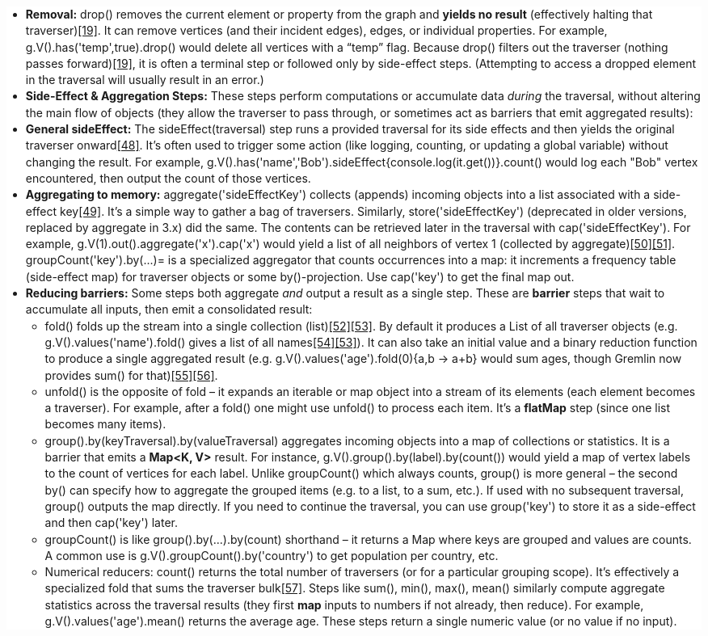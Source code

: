 - **Removal:** drop() removes the current element or property from the graph and **yields no result** (effectively halting that traverser)[\[19\]](https://tinkerpop.apache.org/docs/3.6.3/reference/#:~:text=The%20%60drop%28%29%60,traversal%20yields%20no%20outgoing%20objects). It can remove vertices (and their incident edges), edges, or individual properties. For example, g.V().has('temp',true).drop() would delete all vertices with a “temp” flag. Because drop() filters out the traverser (nothing passes forward)[\[19\]](https://tinkerpop.apache.org/docs/3.6.3/reference/#:~:text=The%20%60drop%28%29%60,traversal%20yields%20no%20outgoing%20objects), it is often a terminal step or followed only by side-effect steps. (Attempting to access a dropped element in the traversal will usually result in an error.)
- **Side-Effect & Aggregation Steps:** These steps perform computations or accumulate data _during_ the traversal, without altering the main flow of objects (they allow the traverser to pass through, or sometimes act as barriers that emit aggregated results):
- **General sideEffect:** The sideEffect(traversal) step runs a provided traversal for its side effects and then yields the original traverser onward[\[48\]](https://tinkerpop.apache.org/docs/3.6.3/reference/#:~:text=3.%20,S%20%E2%86%92%20E%20%E2%8A%86%20S). It’s often used to trigger some action (like logging, counting, or updating a global variable) without changing the result. For example, g.V().has('name','Bob').sideEffect{console.log(it.get())}.count() would log each "Bob" vertex encountered, then output the count of those vertices.
- **Aggregating to memory:** aggregate('sideEffectKey') collects (appends) incoming objects into a list associated with a side-effect key[\[49\]](https://tinkerpop.apache.org/docs/3.6.3/reference/#:~:text=Image%3A%20aggregate%20step). It’s a simple way to gather a bag of traversers. Similarly, store('sideEffectKey') (deprecated in older versions, replaced by aggregate in 3.x) did the same. The contents can be retrieved later in the traversal with cap('sideEffectKey'). For example, g.V(1).out().aggregate('x').cap('x') would yield a list of all neighbors of vertex 1 (collected by aggregate)[\[50\]](https://tinkerpop.apache.org/docs/3.6.3/reference/#:~:text=Aggregate%20Step)[\[51\]](https://tinkerpop.apache.org/docs/3.6.3/reference/#:~:text=Cap%20Step). groupCount('key').by(...)= is a specialized aggregator that counts occurrences into a map: it increments a frequency table (side-effect map) for traverser objects or some by()-projection. Use cap('key') to get the final map out.
- **Reducing barriers:** Some steps both aggregate _and_ output a result as a single step. These are **barrier** steps that wait to accumulate all inputs, then emit a consolidated result:
  - fold() folds up the stream into a single collection (list)[\[52\]](https://tinkerpop.apache.org/docs/3.6.3/reference/#:~:text=There%20are%20situations%20when%20the,step%20for%20the%20inverse%20functionality)[\[53\]](https://tinkerpop.apache.org/docs/3.6.3/reference/#:~:text=gremlin,%2F%2F%2F%2F%20%284). By default it produces a List of all traverser objects (e.g. g.V().values('name').fold() gives a list of all names[\[54\]](https://tinkerpop.apache.org/docs/3.6.3/reference/#:~:text=gremlin,a%20%2B%20b.length)[\[53\]](https://tinkerpop.apache.org/docs/3.6.3/reference/#:~:text=gremlin,%2F%2F%2F%2F%20%284)). It can also take an initial value and a binary reduction function to produce a single aggregated result (e.g. g.V().values('age').fold(0){a,b -> a+b} would sum ages, though Gremlin now provides sum() for that)[\[55\]](https://tinkerpop.apache.org/docs/3.6.3/reference/#:~:text=%3D%3D,g.V%28%29.values%28%27age%27%29.sum%28%29%20%2F%2F%2F%2F%20%286)[\[56\]](https://tinkerpop.apache.org/docs/3.6.3/reference/#:~:text=gremlin%3E%20g.V%28%29.values%28%27age%27%29.fold%280%29%20%7Ba%2Cb%20,2%5D%29.fold%28%5B%5D%2C%20addAll%29%20%2F%2F%2F%2F%20%287%29%20%3D%3D%3E%5B%5Ba%3A1%5D%2C%5Bb%3A2).
  - unfold() is the opposite of fold – it expands an iterable or map object into a stream of its elements (each element becomes a traverser). For example, after a fold() one might use unfold() to process each item. It’s a **flatMap** step (since one list becomes many items).
  - group().by(keyTraversal).by(valueTraversal) aggregates incoming objects into a map of collections or statistics. It is a barrier that emits a **Map&lt;K, V&gt;** result. For instance, g.V().group().by(label).by(count()) would yield a map of vertex labels to the count of vertices for each label. Unlike groupCount() which always counts, group() is more general – the second by() can specify how to aggregate the grouped items (e.g. to a list, to a sum, etc.). If used with no subsequent traversal, group() outputs the map directly. If you need to continue the traversal, you can use group('key') to store it as a side-effect and then cap('key') later.
  - groupCount() is like group().by(...).by(count) shorthand – it returns a Map where keys are grouped and values are counts. A common use is g.V().groupCount().by('country') to get population per country, etc.
  - Numerical reducers: count() returns the total number of traversers (or for a particular grouping scope). It’s effectively a specialized fold that sums the traverser bulk[\[57\]](https://tinkerpop.apache.org/docs/3.6.3/reference/#:~:text=match%20at%20L3481%20Image%3A%20count,step). Steps like sum(), min(), max(), mean() similarly compute aggregate statistics across the traversal results (they first **map** inputs to numbers if not already, then reduce). For example, g.V().values('age').mean() returns the average age. These steps return a single numeric value (or no value if no input).
